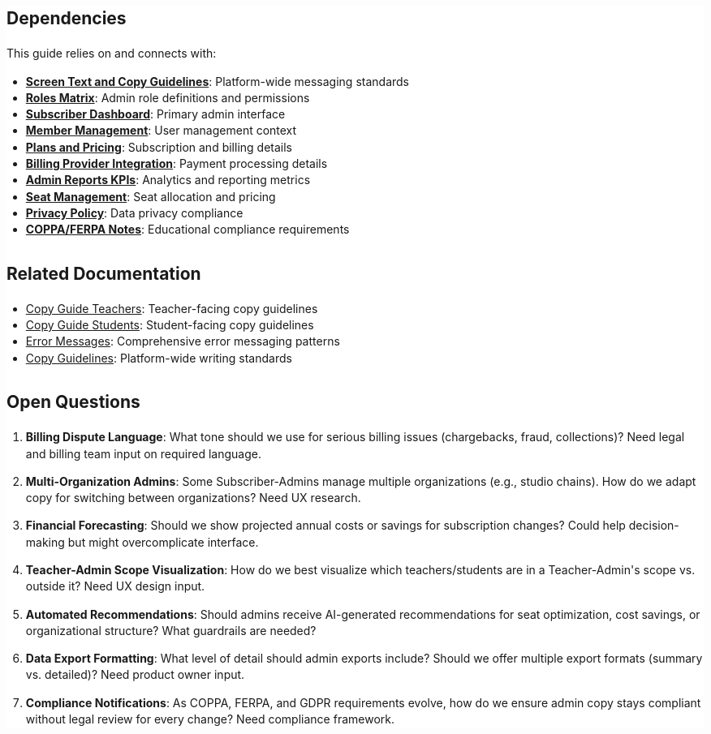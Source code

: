 ## Dependencies

This guide relies on and connects with:

- **[Screen Text and Copy Guidelines](../01-ux-design-system/screen-text-and-copy.md)**: Platform-wide messaging standards
- **[Roles Matrix](../02-roles-and-permissions/roles-matrix.md)**: Admin role definitions and permissions
- **[Subscriber Dashboard](../05-admin-subscriber-experience/subscriber-dashboard.md)**: Primary admin interface
- **[Member Management](../05-admin-subscriber-experience/member-management.md)**: User management context
- **[Plans and Pricing](../14-payments-and-subscriptions/plans-and-pricing.md)**: Subscription and billing details
- **[Billing Provider Integration](../14-payments-and-subscriptions/billing-provider-integration.md)**: Payment processing details
- **[Admin Reports KPIs](../15-analytics-and-reporting/admin-reports-kpis.md)**: Analytics and reporting metrics
- **[Seat Management](../14-payments-and-subscriptions/seat-management.md)**: Seat allocation and pricing
- **[Privacy Policy](../23-legal-and-compliance/privacy-policy.md)**: Data privacy compliance
- **[COPPA/FERPA Notes](../23-legal-and-compliance/coppa-ferpa-notes.md)**: Educational compliance requirements

## Related Documentation

- [Copy Guide Teachers](./copy-guide-teachers.md): Teacher-facing copy guidelines
- [Copy Guide Students](./copy-guide-students.md): Student-facing copy guidelines
- [Error Messages](./error-messages.md): Comprehensive error messaging patterns
- [Copy Guidelines](./copy-guidelines.md): Platform-wide writing standards

## Open Questions

1. **Billing Dispute Language**: What tone should we use for serious billing issues (chargebacks, fraud, collections)? Need legal and billing team input on required language.

2. **Multi-Organization Admins**: Some Subscriber-Admins manage multiple organizations (e.g., studio chains). How do we adapt copy for switching between organizations? Need UX research.

3. **Financial Forecasting**: Should we show projected annual costs or savings for subscription changes? Could help decision-making but might overcomplicate interface.

4. **Teacher-Admin Scope Visualization**: How do we best visualize which teachers/students are in a Teacher-Admin's scope vs. outside it? Need UX design input.

5. **Automated Recommendations**: Should admins receive AI-generated recommendations for seat optimization, cost savings, or organizational structure? What guardrails are needed?

6. **Data Export Formatting**: What level of detail should admin exports include? Should we offer multiple export formats (summary vs. detailed)? Need product owner input.

7. **Compliance Notifications**: As COPPA, FERPA, and GDPR requirements evolve, how do we ensure admin copy stays compliant without legal review for every change? Need compliance framework.
